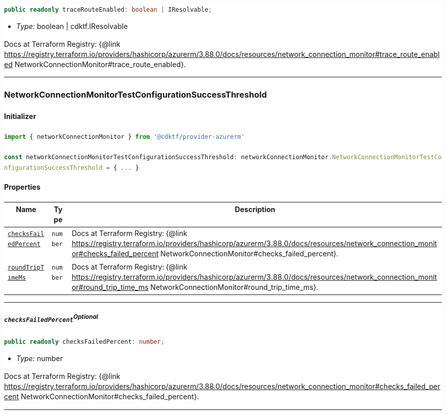 ```typescript
public readonly traceRouteEnabled: boolean | IResolvable;
```

- *Type:* boolean | cdktf.IResolvable

Docs at Terraform Registry: {@link https://registry.terraform.io/providers/hashicorp/azurerm/3.88.0/docs/resources/network_connection_monitor#trace_route_enabled NetworkConnectionMonitor#trace_route_enabled}.

---

### NetworkConnectionMonitorTestConfigurationSuccessThreshold <a name="NetworkConnectionMonitorTestConfigurationSuccessThreshold" id="@cdktf/provider-azurerm.networkConnectionMonitor.NetworkConnectionMonitorTestConfigurationSuccessThreshold"></a>

#### Initializer <a name="Initializer" id="@cdktf/provider-azurerm.networkConnectionMonitor.NetworkConnectionMonitorTestConfigurationSuccessThreshold.Initializer"></a>

```typescript
import { networkConnectionMonitor } from '@cdktf/provider-azurerm'

const networkConnectionMonitorTestConfigurationSuccessThreshold: networkConnectionMonitor.NetworkConnectionMonitorTestConfigurationSuccessThreshold = { ... }
```

#### Properties <a name="Properties" id="Properties"></a>

| **Name** | **Type** | **Description** |
| --- | --- | --- |
| <code><a href="#@cdktf/provider-azurerm.networkConnectionMonitor.NetworkConnectionMonitorTestConfigurationSuccessThreshold.property.checksFailedPercent">checksFailedPercent</a></code> | <code>number</code> | Docs at Terraform Registry: {@link https://registry.terraform.io/providers/hashicorp/azurerm/3.88.0/docs/resources/network_connection_monitor#checks_failed_percent NetworkConnectionMonitor#checks_failed_percent}. |
| <code><a href="#@cdktf/provider-azurerm.networkConnectionMonitor.NetworkConnectionMonitorTestConfigurationSuccessThreshold.property.roundTripTimeMs">roundTripTimeMs</a></code> | <code>number</code> | Docs at Terraform Registry: {@link https://registry.terraform.io/providers/hashicorp/azurerm/3.88.0/docs/resources/network_connection_monitor#round_trip_time_ms NetworkConnectionMonitor#round_trip_time_ms}. |

---

##### `checksFailedPercent`<sup>Optional</sup> <a name="checksFailedPercent" id="@cdktf/provider-azurerm.networkConnectionMonitor.NetworkConnectionMonitorTestConfigurationSuccessThreshold.property.checksFailedPercent"></a>

```typescript
public readonly checksFailedPercent: number;
```

- *Type:* number

Docs at Terraform Registry: {@link https://registry.terraform.io/providers/hashicorp/azurerm/3.88.0/docs/resources/network_connection_monitor#checks_failed_percent NetworkConnectionMonitor#checks_failed_percent}.

---
